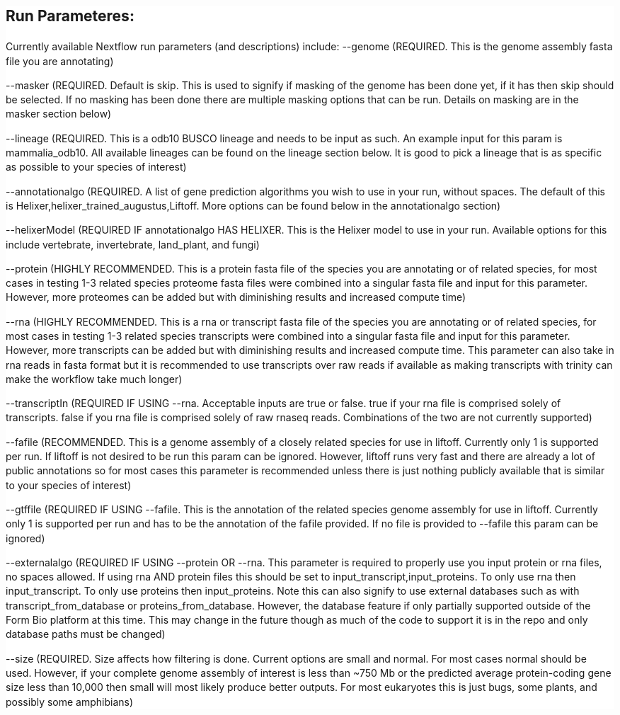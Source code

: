 ## Run Parameteres:
Currently available Nextflow run parameters (and descriptions) include: 
--genome (REQUIRED. This is the genome assembly fasta file you are annotating)

--masker (REQUIRED. Default is skip. This is used to signify if masking of the genome has been done yet, if it has then skip should be selected. If no masking has been done there are multiple masking options that can be run. Details on masking are in the masker section below)

--lineage (REQUIRED. This is a odb10 BUSCO lineage and needs to be input as such. An example input for this param is mammalia_odb10. All available lineages can be found on the lineage section below. It is good to pick a lineage that is as specific as possible to your species of interest)

--annotationalgo (REQUIRED. A list of gene prediction algorithms you wish to use in your run, without spaces. The default of this is Helixer,helixer_trained_augustus,Liftoff. More options can be found below in the annotationalgo section)

--helixerModel (REQUIRED IF annotationalgo HAS HELIXER. This is the Helixer model to use in your run. Available options for this include vertebrate, invertebrate, land_plant, and fungi)

--protein (HIGHLY RECOMMENDED. This is a protein fasta file of the species you are annotating or of related species, for most cases in testing 1-3 related species proteome fasta files were combined into a singular fasta file and input for this parameter. However, more proteomes can be added but with diminishing results and increased compute time)

--rna (HIGHLY RECOMMENDED. This is a rna or transcript fasta file of the species you are annotating or of related species, for most cases in testing 1-3 related species transcripts were combined into a singular fasta file and input for this parameter. However, more transcripts can be added but with diminishing results and increased compute time. This parameter can also take in rna reads in fasta format but it is recommended to use transcripts over raw reads if available as making transcripts with trinity can make the workflow take much longer)

--transcriptIn (REQUIRED IF USING --rna. Acceptable inputs are true or false. true if your rna file is comprised solely of transcripts. false if you rna file is comprised solely of raw rnaseq reads. Combinations of the two are not currently supported)

--fafile (RECOMMENDED. This is a genome assembly of a closely related species for use in liftoff. Currently only 1 is supported per run. If liftoff is not desired to be run this param can be ignored. However, liftoff runs very fast and there are already a lot of public annotations so for most cases this parameter is recommended unless there is just nothing publicly available that is similar to your species of interest)

--gtffile (REQUIRED IF USING --fafile. This is the annotation of the related species genome assembly for use in liftoff. Currently only 1 is supported per run and has to be the annotation of the fafile provided. If no file is provided to --fafile this param can be ignored)

--externalalgo (REQUIRED IF USING --protein OR --rna. This parameter is required to properly use you input protein or rna files, no spaces allowed. If using rna AND protein files this should be set to input_transcript,input_proteins. To only use rna then input_transcript. To only use proteins then input_proteins. Note this can also signify to use external databases such as with transcript_from_database or proteins_from_database. However, the database feature if only partially supported outside of the Form Bio platform at this time. This may change in the future though as much of the code to support it is in the repo and only database paths must be changed)

--size (REQUIRED. Size affects how filtering is done. Current options are small and normal. For most cases normal should be used. However, if your complete genome assembly of interest is less than ~750 Mb or the predicted average protein-coding gene size less than 10,000 then small will most likely produce better outputs. For most eukaryotes this is just bugs, some plants, and possibly some amphibians)
